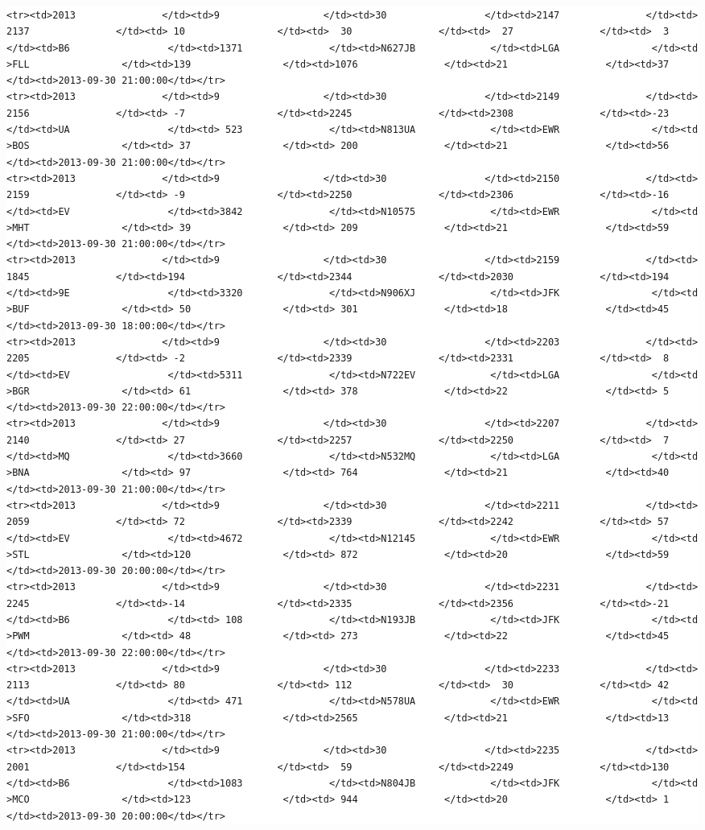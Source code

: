 	<tr><td>2013               </td><td>9                  </td><td>30                 </td><td>2147               </td><td>2137               </td><td> 10                </td><td>  30               </td><td>  27               </td><td>  3                </td><td>B6                 </td><td>1371               </td><td>N627JB             </td><td>LGA                </td><td>FLL                </td><td>139                </td><td>1076               </td><td>21                 </td><td>37                 </td><td>2013-09-30 21:00:00</td></tr>
	<tr><td>2013               </td><td>9                  </td><td>30                 </td><td>2149               </td><td>2156               </td><td> -7                </td><td>2245               </td><td>2308               </td><td>-23                </td><td>UA                 </td><td> 523               </td><td>N813UA             </td><td>EWR                </td><td>BOS                </td><td> 37                </td><td> 200               </td><td>21                 </td><td>56                 </td><td>2013-09-30 21:00:00</td></tr>
	<tr><td>2013               </td><td>9                  </td><td>30                 </td><td>2150               </td><td>2159               </td><td> -9                </td><td>2250               </td><td>2306               </td><td>-16                </td><td>EV                 </td><td>3842               </td><td>N10575             </td><td>EWR                </td><td>MHT                </td><td> 39                </td><td> 209               </td><td>21                 </td><td>59                 </td><td>2013-09-30 21:00:00</td></tr>
	<tr><td>2013               </td><td>9                  </td><td>30                 </td><td>2159               </td><td>1845               </td><td>194                </td><td>2344               </td><td>2030               </td><td>194                </td><td>9E                 </td><td>3320               </td><td>N906XJ             </td><td>JFK                </td><td>BUF                </td><td> 50                </td><td> 301               </td><td>18                 </td><td>45                 </td><td>2013-09-30 18:00:00</td></tr>
	<tr><td>2013               </td><td>9                  </td><td>30                 </td><td>2203               </td><td>2205               </td><td> -2                </td><td>2339               </td><td>2331               </td><td>  8                </td><td>EV                 </td><td>5311               </td><td>N722EV             </td><td>LGA                </td><td>BGR                </td><td> 61                </td><td> 378               </td><td>22                 </td><td> 5                 </td><td>2013-09-30 22:00:00</td></tr>
	<tr><td>2013               </td><td>9                  </td><td>30                 </td><td>2207               </td><td>2140               </td><td> 27                </td><td>2257               </td><td>2250               </td><td>  7                </td><td>MQ                 </td><td>3660               </td><td>N532MQ             </td><td>LGA                </td><td>BNA                </td><td> 97                </td><td> 764               </td><td>21                 </td><td>40                 </td><td>2013-09-30 21:00:00</td></tr>
	<tr><td>2013               </td><td>9                  </td><td>30                 </td><td>2211               </td><td>2059               </td><td> 72                </td><td>2339               </td><td>2242               </td><td> 57                </td><td>EV                 </td><td>4672               </td><td>N12145             </td><td>EWR                </td><td>STL                </td><td>120                </td><td> 872               </td><td>20                 </td><td>59                 </td><td>2013-09-30 20:00:00</td></tr>
	<tr><td>2013               </td><td>9                  </td><td>30                 </td><td>2231               </td><td>2245               </td><td>-14                </td><td>2335               </td><td>2356               </td><td>-21                </td><td>B6                 </td><td> 108               </td><td>N193JB             </td><td>JFK                </td><td>PWM                </td><td> 48                </td><td> 273               </td><td>22                 </td><td>45                 </td><td>2013-09-30 22:00:00</td></tr>
	<tr><td>2013               </td><td>9                  </td><td>30                 </td><td>2233               </td><td>2113               </td><td> 80                </td><td> 112               </td><td>  30               </td><td> 42                </td><td>UA                 </td><td> 471               </td><td>N578UA             </td><td>EWR                </td><td>SFO                </td><td>318                </td><td>2565               </td><td>21                 </td><td>13                 </td><td>2013-09-30 21:00:00</td></tr>
	<tr><td>2013               </td><td>9                  </td><td>30                 </td><td>2235               </td><td>2001               </td><td>154                </td><td>  59               </td><td>2249               </td><td>130                </td><td>B6                 </td><td>1083               </td><td>N804JB             </td><td>JFK                </td><td>MCO                </td><td>123                </td><td> 944               </td><td>20                 </td><td> 1                 </td><td>2013-09-30 20:00:00</td></tr>
